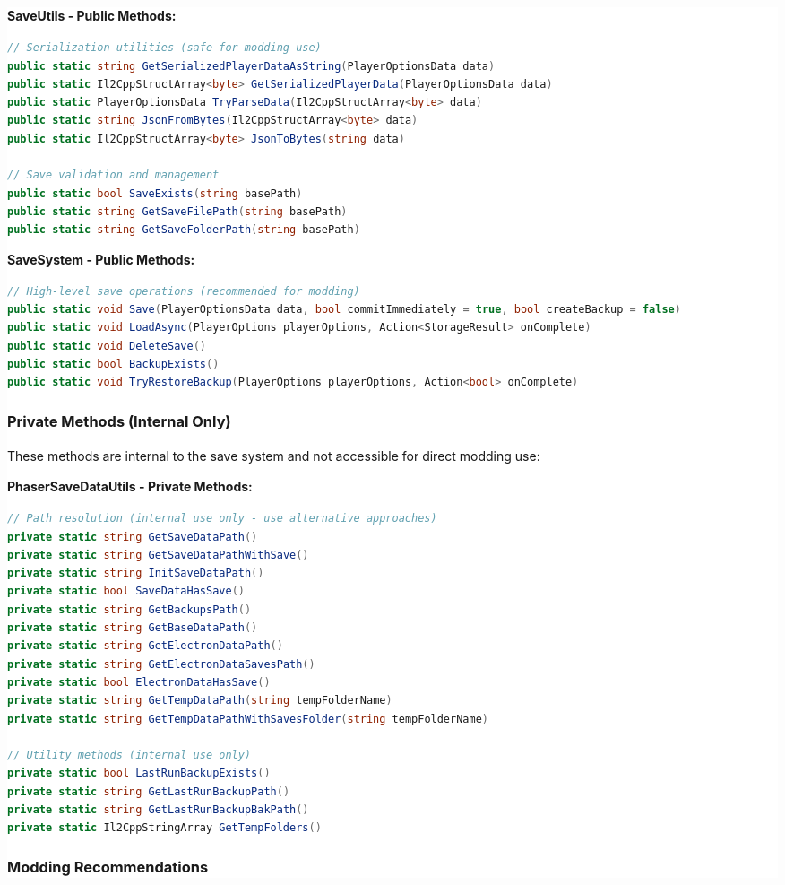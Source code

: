 **SaveUtils - Public Methods:**
```csharp
// Serialization utilities (safe for modding use)
public static string GetSerializedPlayerDataAsString(PlayerOptionsData data)
public static Il2CppStructArray<byte> GetSerializedPlayerData(PlayerOptionsData data)
public static PlayerOptionsData TryParseData(Il2CppStructArray<byte> data)
public static string JsonFromBytes(Il2CppStructArray<byte> data)
public static Il2CppStructArray<byte> JsonToBytes(string data)

// Save validation and management
public static bool SaveExists(string basePath)
public static string GetSaveFilePath(string basePath)
public static string GetSaveFolderPath(string basePath)
```

**SaveSystem - Public Methods:**
```csharp
// High-level save operations (recommended for modding)
public static void Save(PlayerOptionsData data, bool commitImmediately = true, bool createBackup = false)
public static void LoadAsync(PlayerOptions playerOptions, Action<StorageResult> onComplete)
public static void DeleteSave()
public static bool BackupExists()
public static void TryRestoreBackup(PlayerOptions playerOptions, Action<bool> onComplete)
```

### Private Methods (Internal Only)

These methods are internal to the save system and not accessible for direct modding use:

**PhaserSaveDataUtils - Private Methods:**
```csharp
// Path resolution (internal use only - use alternative approaches)
private static string GetSaveDataPath()
private static string GetSaveDataPathWithSave()
private static string InitSaveDataPath()
private static bool SaveDataHasSave()
private static string GetBackupsPath()
private static string GetBaseDataPath()
private static string GetElectronDataPath()
private static string GetElectronDataSavesPath()
private static bool ElectronDataHasSave()
private static string GetTempDataPath(string tempFolderName)
private static string GetTempDataPathWithSavesFolder(string tempFolderName)

// Utility methods (internal use only)
private static bool LastRunBackupExists()
private static string GetLastRunBackupPath()
private static string GetLastRunBackupBakPath()
private static Il2CppStringArray GetTempFolders()
```

### Modding Recommendations
